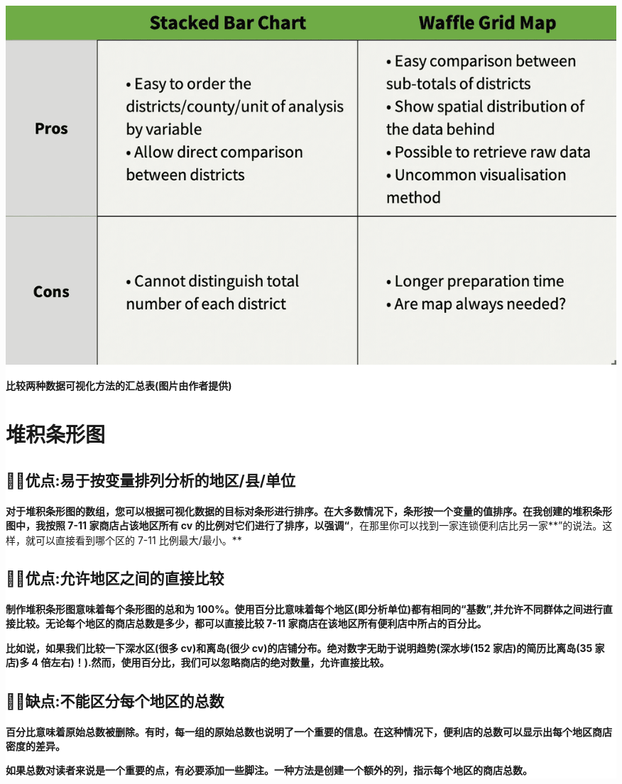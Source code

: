 **![](img/b0ed3d942afb483edb24d7f068c4ff40.png)**

**比较两种数据可视化方法的汇总表(图片由作者提供)**

# **堆积条形图**

## **👍🏻优点:易于按变量排列分析的地区/县/单位**

**对于堆积条形图的数组，您可以根据可视化数据的目标对条形进行排序。在大多数情况下，条形按一个变量的值排序。在我创建的堆积条形图中，我按照 7-11 家商店占该地区所有 cv 的比例对它们进行了排序，以强调“**，在那里你可以找到一家连锁便利店比另一家**”的说法。这样，就可以直接看到哪个区的 7-11 比例最大/最小。**

## **👍🏻优点:允许地区之间的直接比较**

**制作堆积条形图意味着每个条形图的总和为 100%。使用百分比意味着每个地区(即分析单位)都有相同的“基数”,并允许不同群体之间进行直接比较。无论每个地区的商店总数是多少，都可以直接比较 7-11 家商店在该地区所有便利店中所占的百分比。**

**比如说，如果我们比较一下深水区(很多 cv)和离岛(很少 cv)的店铺分布。绝对数字无助于说明趋势(深水埗(152 家店)的简历比离岛(35 家店)多 4 倍左右)！).然而，使用百分比，我们可以忽略商店的绝对数量，允许直接比较。**

## **👎🏻缺点:不能区分每个地区的总数**

**百分比意味着原始总数被删除。有时，每一组的原始总数也说明了一个重要的信息。在这种情况下，便利店的总数可以显示出每个地区商店密度的差异。**

**如果总数对读者来说是一个重要的点，有必要添加一些脚注。一种方法是创建一个额外的列，指示每个地区的商店总数。**
